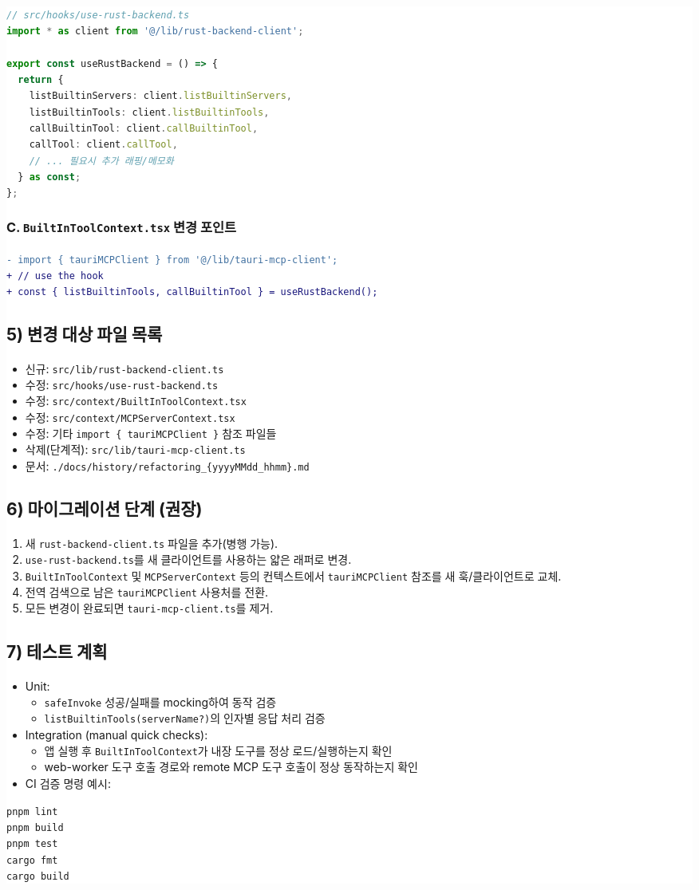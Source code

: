 ```ts
// src/hooks/use-rust-backend.ts
import * as client from '@/lib/rust-backend-client';

export const useRustBackend = () => {
  return {
    listBuiltinServers: client.listBuiltinServers,
    listBuiltinTools: client.listBuiltinTools,
    callBuiltinTool: client.callBuiltinTool,
    callTool: client.callTool,
    // ... 필요시 추가 래핑/메모화
  } as const;
};
```

### C. `BuiltInToolContext.tsx` 변경 포인트

```diff
- import { tauriMCPClient } from '@/lib/tauri-mcp-client';
+ // use the hook
+ const { listBuiltinTools, callBuiltinTool } = useRustBackend();
```

## 5) 변경 대상 파일 목록

- 신규: `src/lib/rust-backend-client.ts`
- 수정: `src/hooks/use-rust-backend.ts`
- 수정: `src/context/BuiltInToolContext.tsx`
- 수정: `src/context/MCPServerContext.tsx`
- 수정: 기타 `import { tauriMCPClient }` 참조 파일들
- 삭제(단계적): `src/lib/tauri-mcp-client.ts`
- 문서: `./docs/history/refactoring_{yyyyMMdd_hhmm}.md`

## 6) 마이그레이션 단계 (권장)

1. 새 `rust-backend-client.ts` 파일을 추가(병행 가능).
2. `use-rust-backend.ts`를 새 클라이언트를 사용하는 얇은 래퍼로 변경.
3. `BuiltInToolContext` 및 `MCPServerContext` 등의 컨텍스트에서 `tauriMCPClient` 참조를 새 훅/클라이언트로 교체.
4. 전역 검색으로 남은 `tauriMCPClient` 사용처를 전환.
5. 모든 변경이 완료되면 `tauri-mcp-client.ts`를 제거.

## 7) 테스트 계획

- Unit:
  - `safeInvoke` 성공/실패를 mocking하여 동작 검증
  - `listBuiltinTools(serverName?)`의 인자별 응답 처리 검증
- Integration (manual quick checks):
  - 앱 실행 후 `BuiltInToolContext`가 내장 도구를 정상 로드/실행하는지 확인
  - web-worker 도구 호출 경로와 remote MCP 도구 호출이 정상 동작하는지 확인
- CI 검증 명령 예시:

```bash
pnpm lint
pnpm build
pnpm test
cargo fmt
cargo build
```
